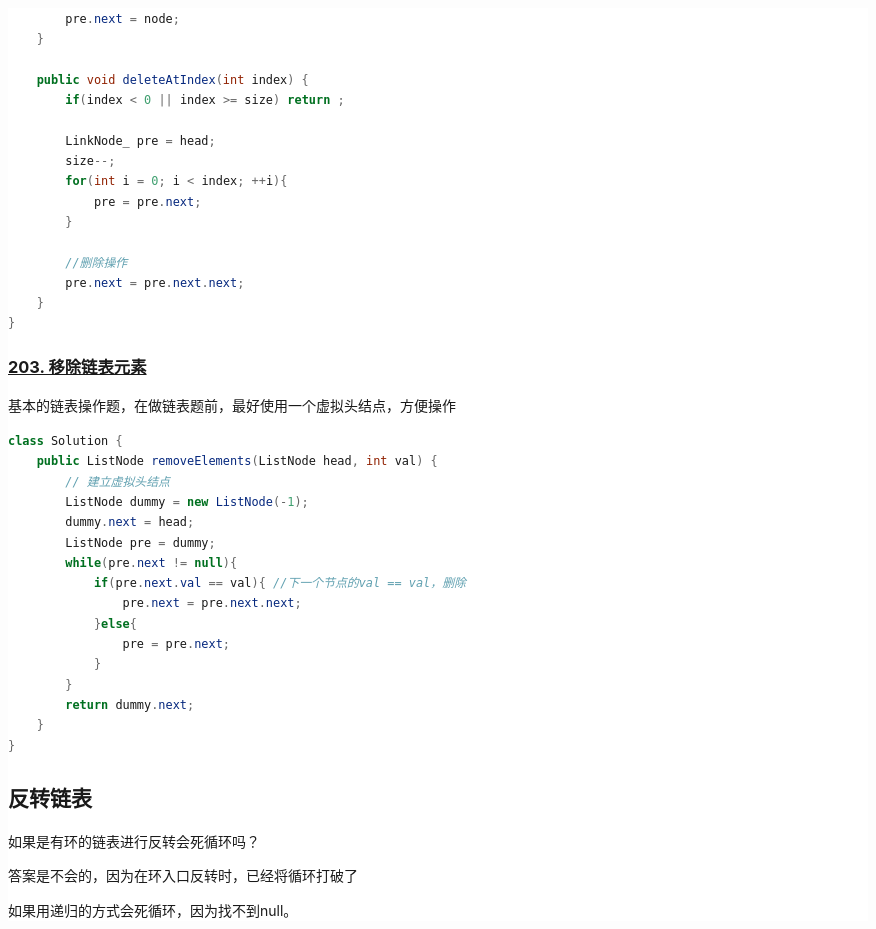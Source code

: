```java
        pre.next = node;
    }
    
    public void deleteAtIndex(int index) {
        if(index < 0 || index >= size) return ;

        LinkNode_ pre = head;
        size--;
        for(int i = 0; i < index; ++i){
            pre = pre.next;
        }

        //删除操作
        pre.next = pre.next.next;
    }
}

```



### [203. 移除链表元素](https://leetcode-cn.com/problems/remove-linked-list-elements/)

基本的链表操作题，在做链表题前，最好使用一个虚拟头结点，方便操作

```java
class Solution {
    public ListNode removeElements(ListNode head, int val) {
        // 建立虚拟头结点
        ListNode dummy = new ListNode(-1);
        dummy.next = head;
        ListNode pre = dummy;
        while(pre.next != null){
            if(pre.next.val == val){ //下一个节点的val == val，删除
                pre.next = pre.next.next;
            }else{
                pre = pre.next;
            }
        }
        return dummy.next;
    }
}
```



## 反转链表

如果是有环的链表进行反转会死循环吗？

答案是不会的，因为在环入口反转时，已经将循环打破了

如果用递归的方式会死循环，因为找不到null。

